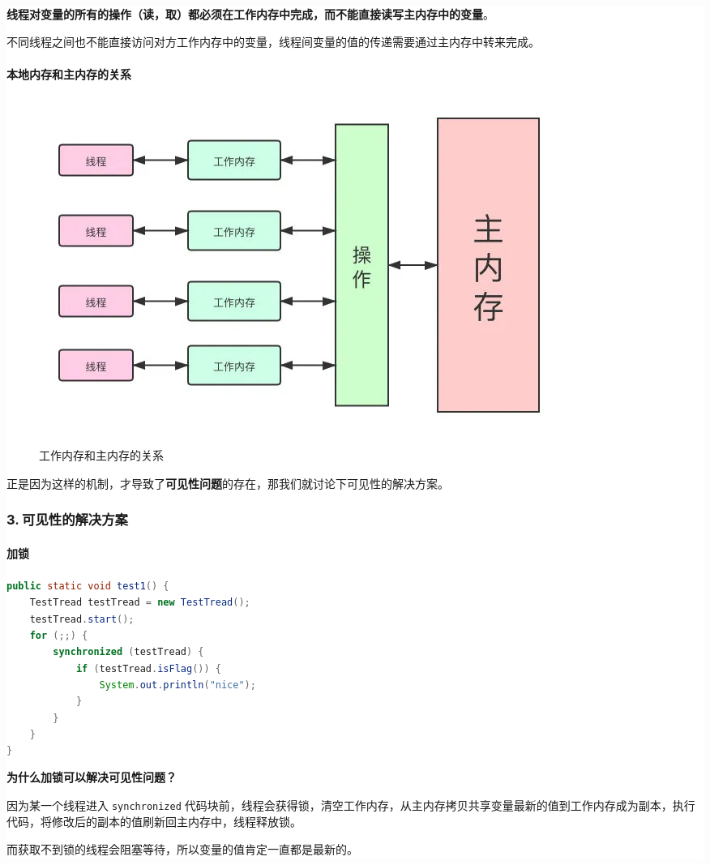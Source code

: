 **线程对变量的所有的操作（读，取）都必须在工作内存中完成，而不能直接读写主内存中的变量**。

不同线程之间也不能直接访问对方工作内存中的变量，线程间变量的值的传递需要通过主内存中转来完成。

#### 本地内存和主内存的关系

<figure><img src="../../../.gitbook/assets/image (6) (1).png" alt=""><figcaption><p>工作内存和主内存的关系</p></figcaption></figure>

正是因为这样的机制，才导致了**可见性问题**的存在，那我们就讨论下可见性的解决方案。

### 3. 可见性的解决方案 <a href="#blogtitle2" id="blogtitle2"></a>

#### 加锁

```java
public static void test1() {
    TestTread testTread = new TestTread();
    testTread.start();
    for (;;) {
        synchronized (testTread) {
            if (testTread.isFlag()) {
                System.out.println("nice");
            }
        }
    }
}
```

**为什么加锁可以解决可见性问题？**

因为某一个线程进入 `synchronized` 代码块前，线程会获得锁，清空工作内存，从主内存拷贝共享变量最新的值到工作内存成为副本，执行代码，将修改后的副本的值刷新回主内存中，线程释放锁。

而获取不到锁的线程会阻塞等待，所以变量的值肯定一直都是最新的。
